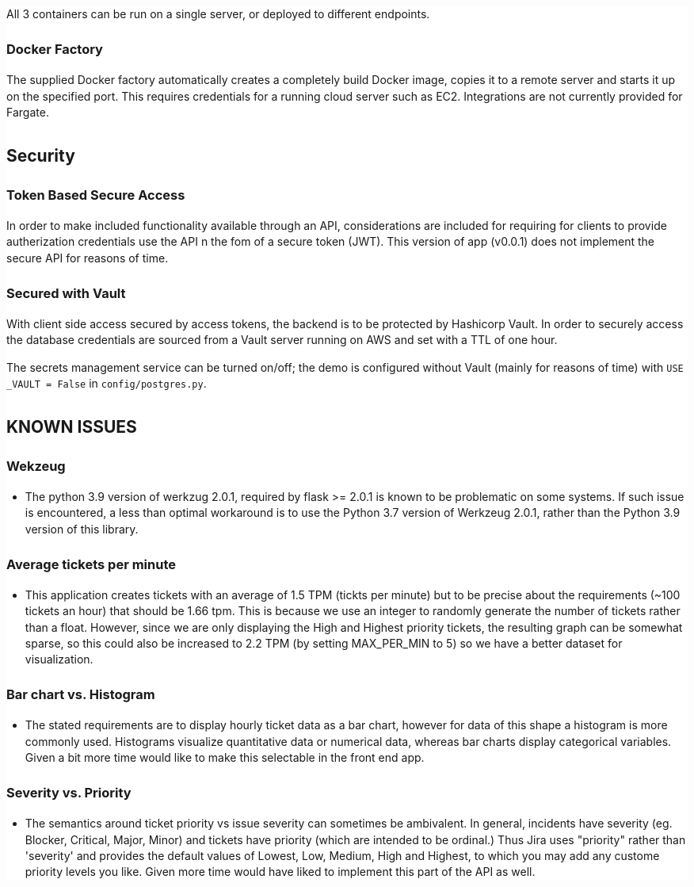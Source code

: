 All 3 containers can be run on a single server, or deployed to different endpoints.

### Docker Factory

The supplied Docker factory automatically creates a completely build Docker image, copies it to a remote server and starts it up on the specified port. This requires credentials for a running cloud server such as EC2. Integrations are not currently provided for Fargate.


## Security

### Token Based Secure Access

In order to make included functionality available through an API, considerations are included for requiring for clients to provide autherization credentials use the API n the fom of a secure token (JWT). This version of app (v0.0.1) does not implement the secure API for reasons of time.

### Secured with Vault

With client side access secured by access tokens, the backend is to be protected by Hashicorp Vault. In order to securely access the database credentials are sourced from a Vault server running on AWS and set with a TTL of one hour.

The secrets management service can be turned on/off; the demo is configured without Vault (mainly for reasons of time) with ``USE_VAULT = False`` in ``config/postgres.py``.


## KNOWN ISSUES

### Wekzeug
  * The python 3.9 version of werkzug 2.0.1, required by flask >= 2.0.1 is known to be problematic on some systems. If such issue is encountered, a less than optimal workaround is to use the Python 3.7 version of Werkzeug 2.0.1, rather than the Python 3.9 version of this library.

### Average tickets per minute  
  * This application creates tickets with an average of 1.5 TPM (tickts per minute) but to be precise about the requirements (~100 tickets an hour) that should be 1.66 tpm. This is because we use an integer to randomly generate the number of tickets rather than a float. However, since we are only displaying the High and Highest priority tickets, the resulting graph can be somewhat sparse, so this could also be increased to 2.2 TPM (by setting MAX_PER_MIN to 5) so we have a better dataset for visualization.

### Bar chart vs. Histogram
  * The stated requirements are to display hourly ticket data as a bar chart, however for data of this shape a histogram is more commonly used. Histograms visualize quantitative data or numerical data, whereas bar charts display categorical variables. Given a bit more time would like to make this selectable in the front end app.

### Severity vs. Priority
  * The semantics around ticket priority vs issue severity can sometimes be ambivalent. In general, incidents have severity (eg. Blocker, Critical, Major, Minor) and tickets have priority (which are intended to be ordinal.) Thus Jira uses "priority" rather than 'severity' and provides the default values of Lowest, Low, Medium, High and Highest, to which you may add any custome priority levels you like. Given more time would have liked to implement this part of the API as well.
